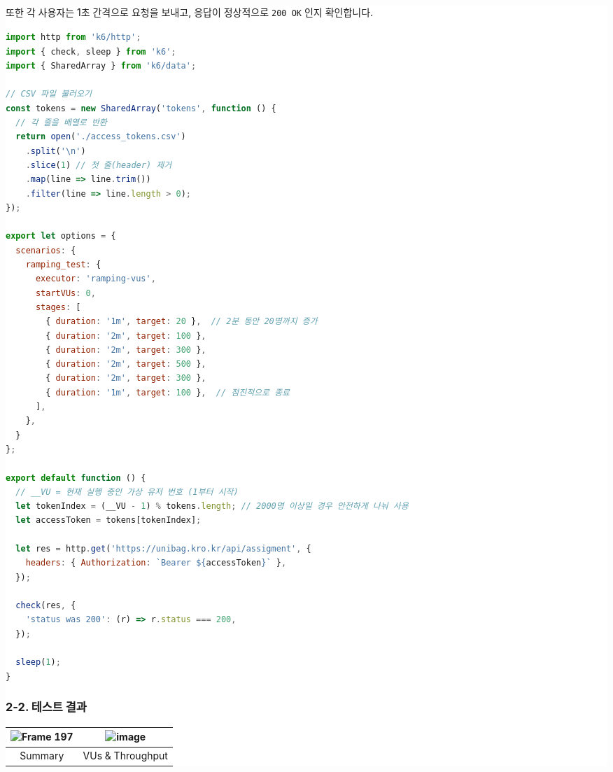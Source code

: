 또한 각 사용자는 1초 간격으로 요청을 보내고, 응답이 정상적으로 `200 OK` 인지 확인합니다.

```javascript
import http from 'k6/http';
import { check, sleep } from 'k6';
import { SharedArray } from 'k6/data';

// CSV 파일 불러오기
const tokens = new SharedArray('tokens', function () {
  // 각 줄을 배열로 반환
  return open('./access_tokens.csv')
    .split('\n')
    .slice(1) // 첫 줄(header) 제거
    .map(line => line.trim())
    .filter(line => line.length > 0);
});

export let options = {
  scenarios: {
    ramping_test: {
      executor: 'ramping-vus',
      startVUs: 0,
      stages: [
        { duration: '1m', target: 20 },  // 2분 동안 20명까지 증가
        { duration: '2m', target: 100 },  
        { duration: '2m', target: 300 },  
        { duration: '2m', target: 500 },  
        { duration: '2m', target: 300 },  
        { duration: '1m', target: 100 },  // 점진적으로 종료
      ],
    },
  }
};

export default function () {
  // __VU = 현재 실행 중인 가상 유저 번호 (1부터 시작)
  let tokenIndex = (__VU - 1) % tokens.length; // 2000명 이상일 경우 안전하게 나눠 사용
  let accessToken = tokens[tokenIndex];

  let res = http.get('https://unibag.kro.kr/api/assigment', {
    headers: { Authorization: `Bearer ${accessToken}` },
  });

  check(res, {
    'status was 200': (r) => r.status === 200,
  });

  sleep(1);
}
```

### 2-2. 테스트 결과
| <img width="1000" alt="Frame 197" src="https://github.com/user-attachments/assets/fa997bf6-6f81-4470-8caf-ae8539b52aed" /> | <img width="876" alt="image" src="https://github.com/user-attachments/assets/85572357-6bc7-4504-a752-11f66e2240da" /> |
|:---:|:---:|
| Summary | VUs & Throughput |
